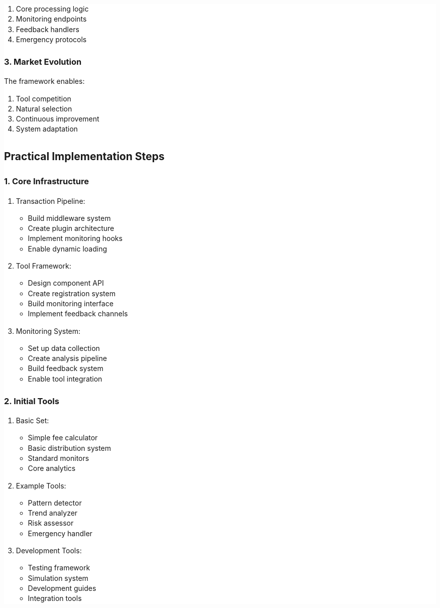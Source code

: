 1. Core processing logic
2. Monitoring endpoints
3. Feedback handlers
4. Emergency protocols

### 3. Market Evolution

The framework enables:

1. Tool competition
2. Natural selection
3. Continuous improvement
4. System adaptation

## Practical Implementation Steps

### 1. Core Infrastructure

1. Transaction Pipeline:
    - Build middleware system
    - Create plugin architecture
    - Implement monitoring hooks
    - Enable dynamic loading

2. Tool Framework:
    - Design component API
    - Create registration system
    - Build monitoring interface
    - Implement feedback channels

3. Monitoring System:
    - Set up data collection
    - Create analysis pipeline
    - Build feedback system
    - Enable tool integration

### 2. Initial Tools

1. Basic Set:
    - Simple fee calculator
    - Basic distribution system
    - Standard monitors
    - Core analytics

2. Example Tools:
    - Pattern detector
    - Trend analyzer
    - Risk assessor
    - Emergency handler

3. Development Tools:
    - Testing framework
    - Simulation system
    - Development guides
    - Integration tools
